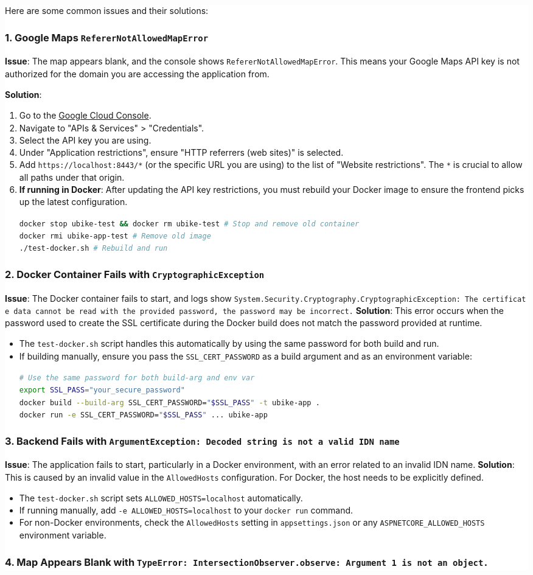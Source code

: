 Here are some common issues and their solutions:

### 1. Google Maps `RefererNotAllowedMapError`

**Issue**: The map appears blank, and the console shows `RefererNotAllowedMapError`. This means your Google Maps API key is not authorized for the domain you are accessing the application from.

**Solution**:
1. Go to the [Google Cloud Console](https://console.cloud.google.com/).
2. Navigate to "APIs & Services" > "Credentials".
3. Select the API key you are using.
4. Under "Application restrictions", ensure "HTTP referrers (web sites)" is selected.
5. Add `https://localhost:8443/*` (or the specific URL you are using) to the list of "Website restrictions". The `*` is crucial to allow all paths under that origin.
6. **If running in Docker**: After updating the API key restrictions, you must rebuild your Docker image to ensure the frontend picks up the latest configuration.
   ```bash
   docker stop ubike-test && docker rm ubike-test # Stop and remove old container
   docker rmi ubike-app-test # Remove old image
   ./test-docker.sh # Rebuild and run
   ```

### 2. Docker Container Fails with `CryptographicException`
**Issue**: The Docker container fails to start, and logs show `System.Security.Cryptography.CryptographicException: The certificate data cannot be read with the provided password, the password may be incorrect.`
**Solution**: This error occurs when the password used to create the SSL certificate during the Docker build does not match the password provided at runtime.
- The `test-docker.sh` script handles this automatically by using the same password for both build and run.
- If building manually, ensure you pass the `SSL_CERT_PASSWORD` as a build argument and as an environment variable:
  ```bash
  # Use the same password for both build-arg and env var
  export SSL_PASS="your_secure_password"
  docker build --build-arg SSL_CERT_PASSWORD="$SSL_PASS" -t ubike-app .
  docker run -e SSL_CERT_PASSWORD="$SSL_PASS" ... ubike-app
  ```

### 3. Backend Fails with `ArgumentException: Decoded string is not a valid IDN name`
**Issue**: The application fails to start, particularly in a Docker environment, with an error related to an invalid IDN name.
**Solution**: This is caused by an invalid value in the `AllowedHosts` configuration. For Docker, the host needs to be explicitly defined.
- The `test-docker.sh` script sets `ALLOWED_HOSTS=localhost` automatically.
- If running manually, add `-e ALLOWED_HOSTS=localhost` to your `docker run` command.
- For non-Docker environments, check the `AllowedHosts` setting in `appsettings.json` or any `ASPNETCORE_ALLOWED_HOSTS` environment variable.

### 4. Map Appears Blank with `TypeError: IntersectionObserver.observe: Argument 1 is not an object.`
